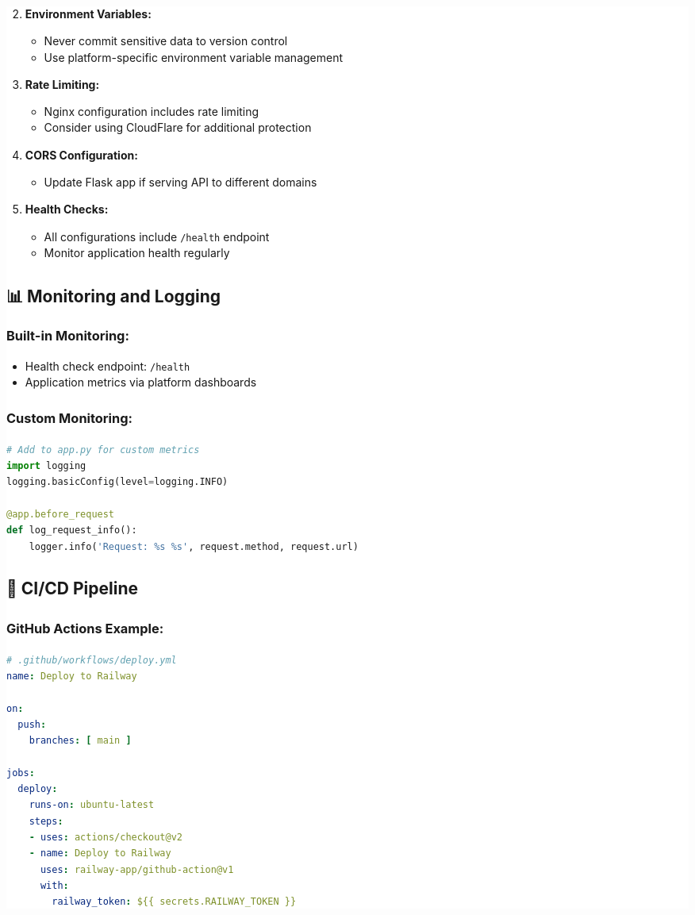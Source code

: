 2. **Environment Variables:**
   - Never commit sensitive data to version control
   - Use platform-specific environment variable management

3. **Rate Limiting:**
   - Nginx configuration includes rate limiting
   - Consider using CloudFlare for additional protection

4. **CORS Configuration:**
   - Update Flask app if serving API to different domains

5. **Health Checks:**
   - All configurations include `/health` endpoint
   - Monitor application health regularly

## 📊 Monitoring and Logging

### Built-in Monitoring:
- Health check endpoint: `/health`
- Application metrics via platform dashboards

### Custom Monitoring:
```python
# Add to app.py for custom metrics
import logging
logging.basicConfig(level=logging.INFO)

@app.before_request
def log_request_info():
    logger.info('Request: %s %s', request.method, request.url)
```

## 🔄 CI/CD Pipeline

### GitHub Actions Example:
```yaml
# .github/workflows/deploy.yml
name: Deploy to Railway

on:
  push:
    branches: [ main ]

jobs:
  deploy:
    runs-on: ubuntu-latest
    steps:
    - uses: actions/checkout@v2
    - name: Deploy to Railway
      uses: railway-app/github-action@v1
      with:
        railway_token: ${{ secrets.RAILWAY_TOKEN }}
```
